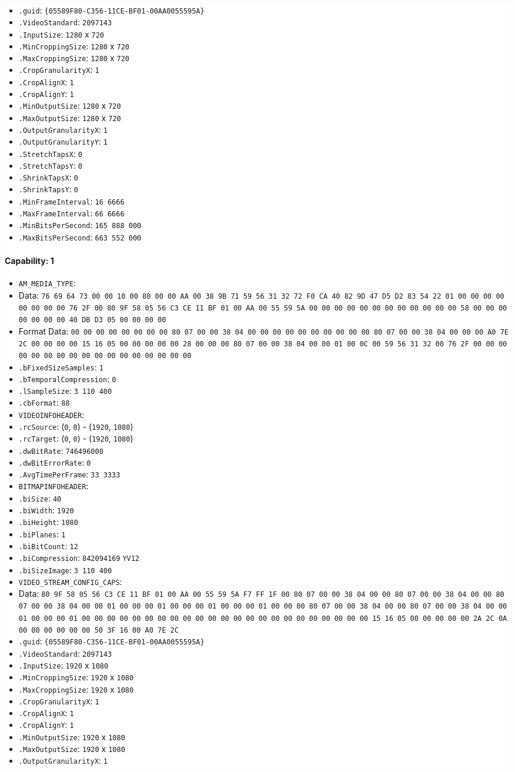   * `.guid`: `{05589F80-C356-11CE-BF01-00AA0055595A}`
  * `.VideoStandard`: `2097143`
  * `.InputSize`: `1280` x `720`
  * `.MinCroppingSize`: `1280` x `720`
  * `.MaxCroppingSize`: `1280` x `720`
  * `.CropGranularityX`: `1`
  * `.CropAlignX`: `1`
  * `.CropAlignY`: `1`
  * `.MinOutputSize`: `1280` x `720`
  * `.MaxOutputSize`: `1280` x `720`
  * `.OutputGranularityX`: `1`
  * `.OutputGranularityY`: `1`
  * `.StretchTapsX`: `0`
  * `.StretchTapsY`: `0`
  * `.ShrinkTapsX`: `0`
  * `.ShrinkTapsY`: `0`
  * `.MinFrameInterval`: `16 6666`
  * `.MaxFrameInterval`: `66 6666`
  * `.MinBitsPerSecond`: `165 888 000`
  * `.MaxBitsPerSecond`: `663 552 000`

#### Capability: 1

 * `AM_MEDIA_TYPE`:
  * Data: `76 69 64 73 00 00 10 00 80 00 00 AA 00 38 9B 71 59 56 31 32 72 F0 CA 40 82 9D 47 D5 D2 83 54 22 01 00 00 00 00 00 00 00 00 76 2F 00 80 9F 58 05 56 C3 CE 11 BF 01 00 AA 00 55 59 5A 00 00 00 00 00 00 00 00 00 00 00 00 58 00 00 00 00 00 00 00 40 DB D3 05 00 00 00 00`
  * Format Data: `00 00 00 00 00 00 00 00 80 07 00 00 38 04 00 00 00 00 00 00 00 00 00 00 80 07 00 00 38 04 00 00 00 A0 7E 2C 00 00 00 00 15 16 05 00 00 00 00 00 28 00 00 00 80 07 00 00 38 04 00 00 01 00 0C 00 59 56 31 32 00 76 2F 00 00 00 00 00 00 00 00 00 00 00 00 00 00 00 00 00`
  * `.bFixedSizeSamples`: `1`
  * `.bTemporalCompression`: `0`
  * `.lSampleSize`: `3 110 400`
  * `.cbFormat`: `88`
  * `VIDEOINFOHEADER`:
  * `.rcSource`: (`0`, `0`) - (`1920`, `1080`)
  * `.rcTarget`: (`0`, `0`) - (`1920`, `1080`)
  * `.dwBitRate`: `746496000`
  * `.dwBitErrorRate`: `0`
  * `.AvgTimePerFrame`: `33 3333`
  * `BITMAPINFOHEADER`:
   * `.biSize`: `40`
   * `.biWidth`: `1920`
   * `.biHeight`: `1080`
   * `.biPlanes`: `1`
   * `.biBitCount`: `12`
   * `.biCompression`: `842094169` `YV12`
   * `.biSizeImage`: `3 110 400`
 * `VIDEO_STREAM_CONFIG_CAPS`:
  * Data: `80 9F 58 05 56 C3 CE 11 BF 01 00 AA 00 55 59 5A F7 FF 1F 00 80 07 00 00 38 04 00 00 80 07 00 00 38 04 00 00 80 07 00 00 38 04 00 00 01 00 00 00 01 00 00 00 01 00 00 00 01 00 00 00 80 07 00 00 38 04 00 00 80 07 00 00 38 04 00 00 01 00 00 00 01 00 00 00 00 00 00 00 00 00 00 00 00 00 00 00 00 00 00 00 00 00 00 00 15 16 05 00 00 00 00 00 2A 2C 0A 00 00 00 00 00 00 50 3F 16 00 A0 7E 2C`
  * `.guid`: `{05589F80-C356-11CE-BF01-00AA0055595A}`
  * `.VideoStandard`: `2097143`
  * `.InputSize`: `1920` x `1080`
  * `.MinCroppingSize`: `1920` x `1080`
  * `.MaxCroppingSize`: `1920` x `1080`
  * `.CropGranularityX`: `1`
  * `.CropAlignX`: `1`
  * `.CropAlignY`: `1`
  * `.MinOutputSize`: `1920` x `1080`
  * `.MaxOutputSize`: `1920` x `1080`
  * `.OutputGranularityX`: `1`